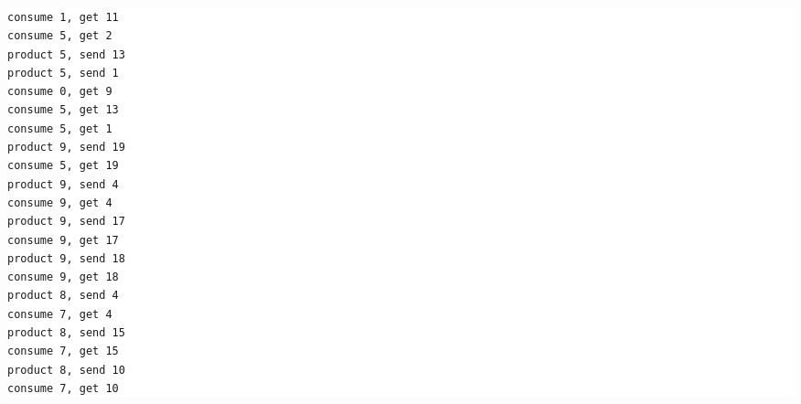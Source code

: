 ```text
consume 1, get 11
consume 5, get 2
product 5, send 13
product 5, send 1
consume 0, get 9
consume 5, get 13
consume 5, get 1
product 9, send 19
consume 5, get 19
product 9, send 4
consume 9, get 4
product 9, send 17
consume 9, get 17
product 9, send 18
consume 9, get 18
product 8, send 4
consume 7, get 4
product 8, send 15
consume 7, get 15
product 8, send 10
consume 7, get 10
```
